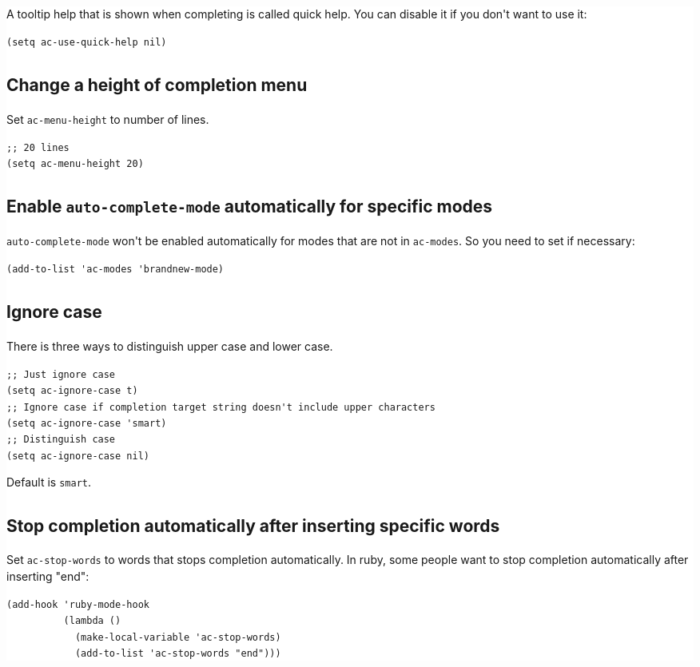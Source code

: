 A tooltip help that is shown when completing is called quick help. You
can disable it if you don't want to use it:

```emacs-lisp
(setq ac-use-quick-help nil)
```

## Change a height of completion menu

Set `ac-menu-height` to number of lines.

```emacs-lisp
;; 20 lines
(setq ac-menu-height 20)
```

## Enable `auto-complete-mode` automatically for specific modes

`auto-complete-mode` won't be enabled automatically for modes that are
not in `ac-modes`. So you need to set if necessary:

```emacs-lisp
(add-to-list 'ac-modes 'brandnew-mode)
```

## Ignore case

There is three ways to distinguish upper case and lower case.

```emacs-lisp
;; Just ignore case
(setq ac-ignore-case t)
;; Ignore case if completion target string doesn't include upper characters
(setq ac-ignore-case 'smart)
;; Distinguish case
(setq ac-ignore-case nil)
```

Default is `smart`.

## Stop completion automatically after inserting specific words

Set `ac-stop-words` to words that stops completion automatically. In
ruby, some people want to stop completion automatically after
inserting "end":

```
(add-hook 'ruby-mode-hook
          (lambda ()
            (make-local-variable 'ac-stop-words)
            (add-to-list 'ac-stop-words "end")))
```
